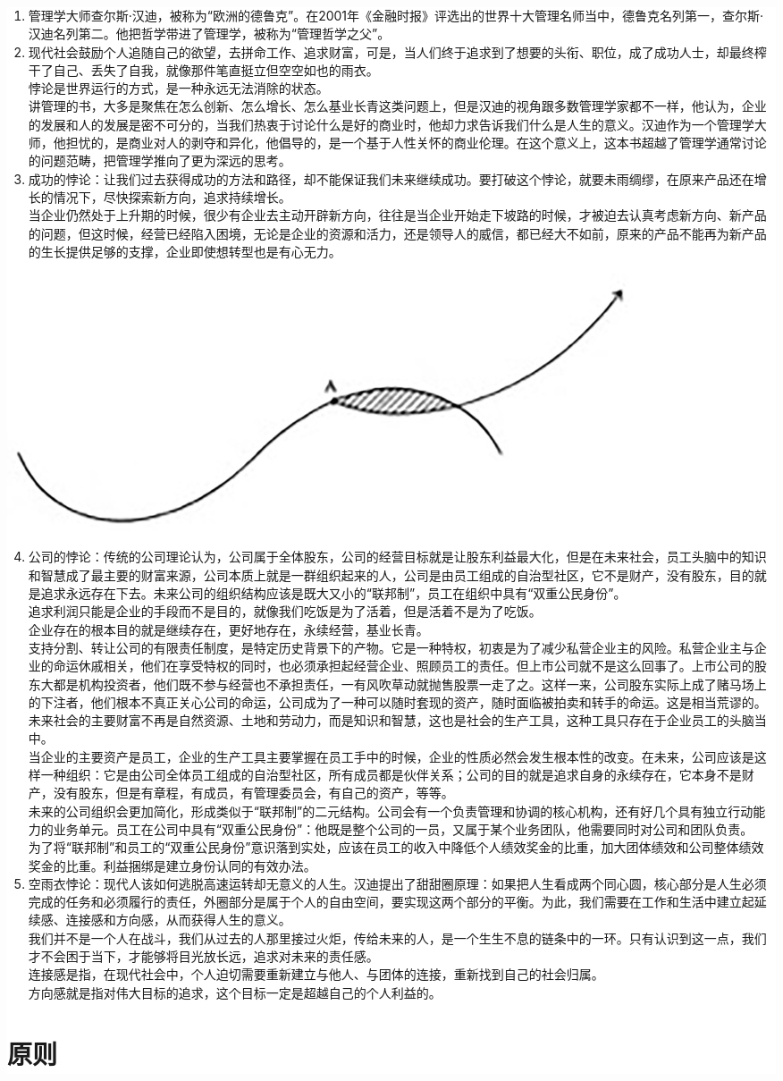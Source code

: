 1. 管理学大师查尔斯·汉迪，被称为“欧洲的德鲁克”。在2001年《金融时报》评选出的世界十大管理名师当中，德鲁克名列第一，查尔斯·汉迪名列第二。他把哲学带进了管理学，被称为“管理哲学之父”。  
2. 现代社会鼓励个人追随自己的欲望，去拼命工作、追求财富，可是，当人们终于追求到了想要的头衔、职位，成了成功人士，却最终榨干了自己、丢失了自我，就像那件笔直挺立但空空如也的雨衣。  
	悖论是世界运行的方式，是一种永远无法消除的状态。  
	讲管理的书，大多是聚焦在怎么创新、怎么增长、怎么基业长青这类问题上，但是汉迪的视角跟多数管理学家都不一样，他认为，企业的发展和人的发展是密不可分的，当我们热衷于讨论什么是好的商业时，他却力求告诉我们什么是人生的意义。汉迪作为一个管理学大师，他担忧的，是商业对人的剥夺和异化，他倡导的，是一个基于人性关怀的商业伦理。在这个意义上，这本书超越了管理学通常讨论的问题范畴，把管理学推向了更为深远的思考。  
3. 成功的悖论：让我们过去获得成功的方法和路径，却不能保证我们未来继续成功。要打破这个悖论，就要未雨绸缪，在原来产品还在增长的情况下，尽快探索新方向，追求持续增长。  
	当企业仍然处于上升期的时候，很少有企业去主动开辟新方向，往往是当企业开始走下坡路的时候，才被迫去认真考虑新方向、新产品的问题，但这时候，经营已经陷入困境，无论是企业的资源和活力，还是领导人的威信，都已经大不如前，原来的产品不能再为新产品的生长提供足够的支撑，企业即使想转型也是有心无力。  

![空雨衣-S](/assets/book/b2004/空雨衣-S.jpg)
	
4. 公司的悖论：传统的公司理论认为，公司属于全体股东，公司的经营目标就是让股东利益最大化，但是在未来社会，员工头脑中的知识和智慧成了最主要的财富来源，公司本质上就是一群组织起来的人，公司是由员工组成的自治型社区，它不是财产，没有股东，目的就是追求永远存在下去。未来公司的组织结构应该是既大又小的“联邦制”，员工在组织中具有“双重公民身份”。  
	追求利润只能是企业的手段而不是目的，就像我们吃饭是为了活着，但是活着不是为了吃饭。  
	企业存在的根本目的就是继续存在，更好地存在，永续经营，基业长青。  
	支持分割、转让公司的有限责任制度，是特定历史背景下的产物。它是一种特权，初衷是为了减少私营企业主的风险。私营企业主与企业的命运休戚相关，他们在享受特权的同时，也必须承担起经营企业、照顾员工的责任。但上市公司就不是这么回事了。上市公司的股东大都是机构投资者，他们既不参与经营也不承担责任，一有风吹草动就抛售股票一走了之。这样一来，公司股东实际上成了赌马场上的下注者，他们根本不真正关心公司的命运，公司成为了一种可以随时套现的资产，随时面临被拍卖和转手的命运。这是相当荒谬的。  
	未来社会的主要财富不再是自然资源、土地和劳动力，而是知识和智慧，这也是社会的生产工具，这种工具只存在于企业员工的头脑当中。  
	当企业的主要资产是员工，企业的生产工具主要掌握在员工手中的时候，企业的性质必然会发生根本性的改变。在未来，公司应该是这样一种组织：它是由公司全体员工组成的自治型社区，所有成员都是伙伴关系；公司的目的就是追求自身的永续存在，它本身不是财产，没有股东，但是有章程，有成员，有管理委员会，有自己的资产，等等。  
	未来的公司组织会更加简化，形成类似于“联邦制”的二元结构。公司会有一个负责管理和协调的核心机构，还有好几个具有独立行动能力的业务单元。员工在公司中具有“双重公民身份”：他既是整个公司的一员，又属于某个业务团队，他需要同时对公司和团队负责。  
	为了将“联邦制”和员工的“双重公民身份”意识落到实处，应该在员工的收入中降低个人绩效奖金的比重，加大团体绩效和公司整体绩效奖金的比重。利益捆绑是建立身份认同的有效办法。  
5. 空雨衣悖论：现代人该如何逃脱高速运转却无意义的人生。汉迪提出了甜甜圈原理：如果把人生看成两个同心圆，核心部分是人生必须完成的任务和必须履行的责任，外圈部分是属于个人的自由空间，要实现这两个部分的平衡。为此，我们需要在工作和生活中建立起延续感、连接感和方向感，从而获得人生的意义。  
	我们并不是一个人在战斗，我们从过去的人那里接过火炬，传给未来的人，是一个生生不息的链条中的一环。只有认识到这一点，我们才不会困于当下，才能够将目光放长远，追求对未来的责任感。  
	连接感是指，在现代社会中，个人迫切需要重新建立与他人、与团体的连接，重新找到自己的社会归属。  
	方向感就是指对伟大目标的追求，这个目标一定是超越自己的个人利益的。  


# 原则
